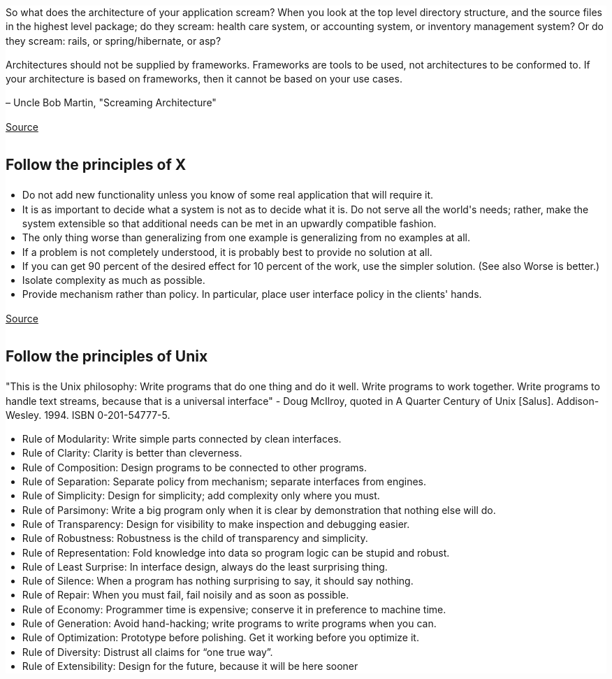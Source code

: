 So what does the architecture of your application scream? When you look at the
top level directory structure, and the source files in the highest level
package; do they scream: health care system, or accounting system, or inventory
management system? Or do they scream: rails, or spring/hibernate, or asp?

Architectures should not be supplied by frameworks. Frameworks are tools to be
used, not architectures to be conformed to. If your architecture is based on
frameworks, then it cannot be based on your use cases.

– Uncle Bob Martin, "Screaming Architecture"

[Source](http://blog.8thlight.com/uncle-bob/2011/09/30/Screaming-Architecture.html)

## Follow the principles of X

* Do not add new functionality unless you know of some real application that
  will require it.
* It is as important to decide what a system is not as to decide what it is. Do
  not serve all the world's needs; rather, make the system extensible so that
  additional needs can be met in an upwardly compatible fashion.
* The only thing worse than generalizing from one example is generalizing from
  no examples at all.
* If a problem is not completely understood, it is probably best to provide no
  solution at all.
* If you can get 90 percent of the desired effect for 10 percent of the work,
  use the simpler solution. (See also Worse is better.)
* Isolate complexity as much as possible.
* Provide mechanism rather than policy. In particular, place user interface
  policy in the clients' hands.

[Source](http://en.wikipedia.org/wiki/X_Window_System_protocols_and_architecture#Design_principles)

## Follow the principles of Unix

"This is the Unix philosophy: Write programs that do one thing and do it well.
Write programs to work together. Write programs to handle text streams, because
that is a universal interface" - Doug McIlroy, quoted in A Quarter Century of
Unix [Salus]. Addison-Wesley. 1994. ISBN 0-201-54777-5.

* Rule of Modularity: Write simple parts connected by clean interfaces.
* Rule of Clarity: Clarity is better than cleverness.
* Rule of Composition: Design programs to be connected to other programs.
* Rule of Separation: Separate policy from mechanism; separate interfaces from
  engines.
* Rule of Simplicity: Design for simplicity; add complexity only where you must.
* Rule of Parsimony: Write a big program only when it is clear by demonstration
  that nothing else will do.
* Rule of Transparency: Design for visibility to make inspection and debugging
  easier.
* Rule of Robustness: Robustness is the child of transparency and simplicity.
* Rule of Representation: Fold knowledge into data so program logic can be
  stupid and robust.
* Rule of Least Surprise: In interface design, always do the least surprising
  thing.
* Rule of Silence: When a program has nothing surprising to say, it should say
  nothing.
* Rule of Repair: When you must fail, fail noisily and as soon as possible.
* Rule of Economy: Programmer time is expensive; conserve it in preference to
  machine time.
* Rule of Generation: Avoid hand-hacking; write programs to write programs when
  you can.
* Rule of Optimization: Prototype before polishing. Get it working before you
  optimize it.
* Rule of Diversity: Distrust all claims for “one true way”.
* Rule of Extensibility: Design for the future, because it will be here sooner